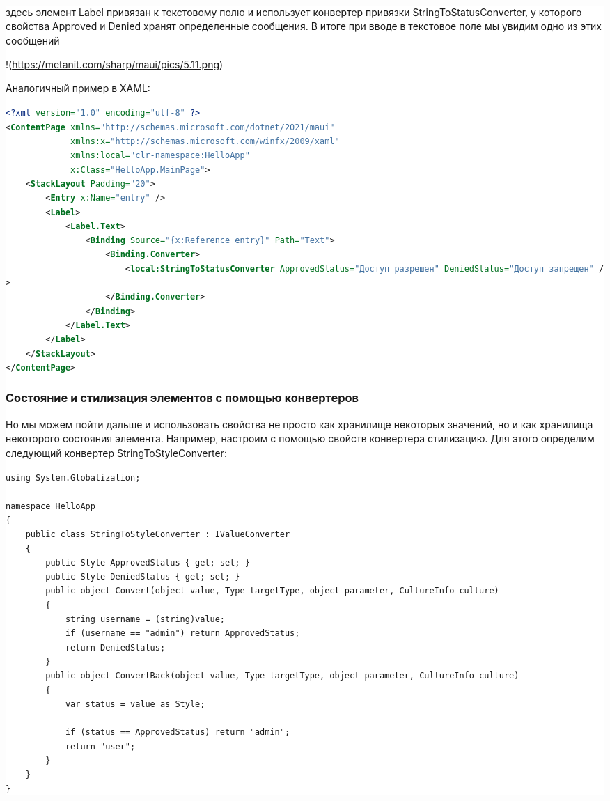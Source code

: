 здесь элемент Label привязан к текстовому полю и использует конвертер привязки StringToStatusConverter, у которого свойства Approved и Denied хранят определенные сообщения. В итоге при вводе в текстовое поле мы увидим одно из этих сообщений

!(https://metanit.com/sharp/maui/pics/5.11.png)

Аналогичный пример в XAML:

```xml
<?xml version="1.0" encoding="utf-8" ?>
<ContentPage xmlns="http://schemas.microsoft.com/dotnet/2021/maui"
             xmlns:x="http://schemas.microsoft.com/winfx/2009/xaml"
             xmlns:local="clr-namespace:HelloApp"
             x:Class="HelloApp.MainPage">
    <StackLayout Padding="20">
        <Entry x:Name="entry" />
        <Label>
            <Label.Text>
                <Binding Source="{x:Reference entry}" Path="Text">
                    <Binding.Converter>
                        <local:StringToStatusConverter ApprovedStatus="Доступ разрешен" DeniedStatus="Доступ запрещен" />
                    </Binding.Converter>
                </Binding>
            </Label.Text>
        </Label>
    </StackLayout>
</ContentPage>
```

### Состояние и стилизация элементов с помощью конвертеров

Но мы можем пойти дальше и использовать свойства не просто как хранилище некоторых значений, но и как хранилища некоторого состояния элемента. Например, настроим с помощью свойств конвертера стилизацию. Для этого определим следующий конвертер StringToStyleConverter:

```Csharp
using System.Globalization;
 
namespace HelloApp
{
    public class StringToStyleConverter : IValueConverter
    {
        public Style ApprovedStatus { get; set; }
        public Style DeniedStatus { get; set; }
        public object Convert(object value, Type targetType, object parameter, CultureInfo culture)
        {
            string username = (string)value;
            if (username == "admin") return ApprovedStatus;
            return DeniedStatus;
        }
        public object ConvertBack(object value, Type targetType, object parameter, CultureInfo culture)
        {
            var status = value as Style;
 
            if (status == ApprovedStatus) return "admin";
            return "user";
        }
    }
}
```
